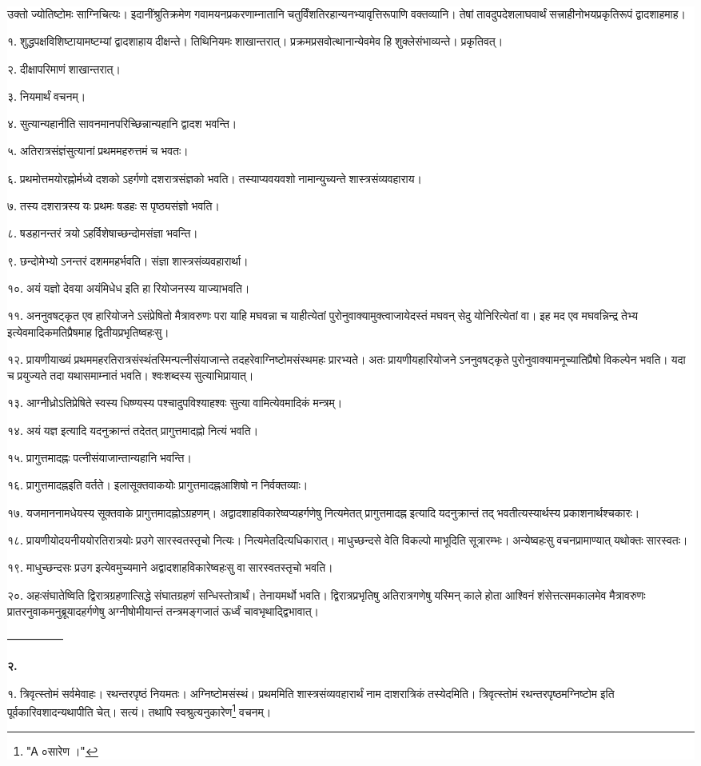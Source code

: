   उक्तो ज्योतिष्टोमः साग्निचित्यः। इदानींश्रुतिक्रमेण गवामयनप्रकरणाम्नातानि चतुर्विंशतिरहान्यनभ्यावृत्तिरूपाणि वक्तव्यानि। तेषां तावदुपदेशलाघवार्थं सत्त्राहीनोभयप्रकृतिरूपं द्वादशाहमाह।

  १. शुद्धपक्षविशिष्टायामष्टम्यां द्वादशाहाय दीक्षन्ते। तिथिनियमः शाखान्तरात्। प्रक्रमप्रसवोत्थानान्येवमेव हि शुक्लेसंभाव्यन्ते। प्रकृतिवत्।

  २. दीक्षापरिमाणं शाखान्तरात्।

  ३. नियमार्थं वचनम्।

  ४. सुत्यान्यहानीति सावनमानपरिच्छिन्नान्यहानि द्वादश भवन्ति।

  ५. अतिरात्रसंज्ञंसुत्यानां प्रथममहरुत्तमं च भवतः।

  ६. प्रथमोत्तमयोरह्नोर्मध्ये दशको ऽहर्गणो दशरात्रसंज्ञको भवति। तस्याप्यवयवशो नामान्युच्यन्ते शास्त्रसंव्यवहाराय।

  ७. तस्य दशरात्रस्य यः प्रथमः षडहः स पृष्ठ्यसंज्ञो भवति।

  ८. षडहानन्तरं त्रयो ऽहर्विशेषाच्छन्दोमसंज्ञा भवन्ति।

  ९. छन्दोमेभ्यो ऽनन्तरं दशममहर्भवति। संज्ञा शास्त्रसंव्यवहारार्था।

  १०. अयं यज्ञो देवया अयंमिधेध इति हा रियोजनस्य याज्याभवति।

  ११. अननुवषट्कृत एव हारियोजने ऽसंप्रेषितो मैत्रावरुणः परा याहि मघवन्ना च याहीत्येतां पुरोनुवाक्यामुक्त्वाजायेदस्तं मघवन् सेदु योनिरित्येतां वा। इह मद एव मघवन्निन्द्र तेभ्य इत्येवमादिकमतिप्रैषमाह द्वितीयप्रभृतिष्वहःसु।

  १२. प्रायणीयाख्यं प्रथममहरतिरात्रसंस्थंतस्मिन्पत्नीसंयाजान्ते तदहरेवाग्निष्टोमसंस्थमहः प्रारभ्यते। अतः प्रायणीयहारियोजने ऽननुवषट्कृते पुरोनुवाक्यामनूच्यातिप्रैषो विकल्पेन भवति। यदा च प्रयुज्यते तदा यथासमाम्नातं भवति। श्वःशब्दस्य सुत्याभिप्रायात्।

  १३. आग्नीध्रोऽतिप्रेषिते स्वस्य धिष्ण्यस्य पश्चादुपविश्याहश्वः सुत्या वामित्येवमादिकं मन्त्रम्।

  १४. अयं यज्ञ इत्यादि यदनुक्रान्तं तदेतत् प्रागुत्तमादह्नो नित्यं भवति।

  १५. प्रागुत्तमादह्नः पत्नीसंयाजान्तान्यहानि भवन्ति।

  १६. प्रागुत्तमादह्नइति वर्तते। इलासूक्तवाकयोः प्रागुत्तमादह्नआशिषो न निर्वक्तव्याः।

  १७. यजमाननामधेयस्य सूक्तवाके प्रागुत्तमादह्नोऽग्रहणम्। अद्वादशाहविकारेष्वप्यहर्गणेषु नित्यमेतत् प्रागुत्तमादह्न इत्यादि यदनुक्रान्तं तद् भवतीत्यस्यार्थस्य प्रकाशनार्थश्चकारः।

  १८. प्रायणीयोदयनीययोरतिरात्रयोः प्रउगे सारस्वतस्तृचो नित्यः। नित्यमेतदित्यधिकारात्। माधुच्छन्दसे वेति विकल्पो माभूदिति सूत्रारम्भः। अन्येष्वहःसु वचनप्रामाण्यात् यथोक्तः सारस्वतः।

  १९. माधुच्छन्दसः प्रउग इत्येवमुच्यमाने अद्वादशाहविकारेष्वहःसु वा सारस्वतस्तृचो भवति।

  २०. अहःसंघातेष्विति द्विरात्रग्रहणात्सिद्धे संघातग्रहणं सन्धिस्तोत्रार्थं। तेनायमर्थो भवति। द्विरात्रप्रभृतिषु अतिरात्रगणेषु यस्मिन् काले होता आश्विनं शंसेत्तत्समकालमेव मैत्रावरुणः प्रातरनुवाकमनुब्रूयादहर्गणेषु अग्नीषोमीयान्तं तन्त्रमङ्गजातं ऊर्ध्वं चावभृथाद्द्विभावात्।

—————

**२.**

  १. त्रिवृत्स्तोमं सर्वमेवाहः। रथन्तरपृष्ठं नियमतः। अग्निष्टोमसंस्थं। प्रथममिति शास्त्रसंव्यवहारार्थं नाम दाशरात्रिकं तस्येदमिति। त्रिवृत्स्तोमं रथन्तरपृष्ठमग्निष्टोम इति पूर्वकारिवशादन्यथापीति चेत्। सत्यं। तथापि स्वश्रुत्यनुकारेण[^34] वचनम्।

[^34]: "A ०सारेण ।"


[^1]: "D om. प्रकृतिरूपेण व्यवस्थितस्य ।"
[^2]: "C D om. एतौ ।"
[^3]: "C in marg. दिष।"
[^4]: " C D om. प्रथमं ।"
[^5]: "C D om. the beginning of the nivid."
[^119]: "A adds एतत् प्रतिरूपमु हैके ऽनुरूपं कुर्वन्तीत्युपक्रम्य तस्मादत्रानुरूपं नाद्रियेतेति श्रुवेः।"
[^6]: "C in marg. श्रुधीहवं मे इत्याद्यः ।"
[^7]: "C in marg. णशासनाद्य instead of णं सोमस्यांशान्य ।"
[^8]: "C in marg.द्वौ ।"
[^9]: "A०गृहणा० C ०ग्रहणाम्नि० D• ग्रहणानि० ।"
[^10]: "A त्रिष्वपि ।"
[^11]: "A समानस्योत्तमाया उद्धारः । C (orig.
[^12]: "C ० शब्दात् मरुत्वतीये पुनरनुद्धारोनवम्युत्तमे मरुत्वत्यौ इह तत्प्रसादादेवास्य (orig. इन्द्रप्र०
[^13]: "C D M उत्तमां त्रिष्टुभं ।"
[^14]: "?A वा D वा वषड्भ्यः कृताभ्यः ।"
[^120]: "C D छन्दा अन्यस्या० M. च्छन्दान्यस्य ।"
[^15]: "४. C D om. सूक्तं ।"
[^121]: "Rigveda Prātiśākhya ( ed. Max MÛller
[^16]: "A adds होतेति ब्राह्मणभाष्यकारः । तद्युक्तं आश्विनशास्त्रें होतुरेवाधिकारात् । यत्तु प्रवरानुपूर्व्येणेति (६. ९. १६
[^17]: "A व्योषा । C अभिव्योषा alt. to अभिव्याख्या ।M व्योख्या । See Comm.on १२."
[^18]: "C अभिव्योषा alt to अभिव्या० ।"
[^122]: "C D वचनं ।"
[^19]: "C D प्रैषंस्तः ।"
[^20]: "C अत्र हितः in marg. नू instead of त्र. D ०त्रहितः ।"
[^21]: "C D स्तोमे स्तोत्रे ।"
[^22]: " C आदौ बहिष्पवमानस्तोत्रम् । ततो ऽनन्तराणि पञ्च स्तोत्राणि । चत्वायाज्यानि etc."
[^123]: "A ins. ननु ।"
[^23]: "C D गोशब्दो 'श्वश्वपशुशब्दो वापि द्रष्टव्य इनि। पञ्च पशव इति ।"
[^24]: "C D om. आग्नेयस्य ।"
[^25]: "D नियोगात् ।"
[^26]: "A पक्षसमाप्ति॰ ।"
[^27]: "C D om the Praisha."
[^28]: "A in marg. ऋतावानं and नाभिं यज्ञानां ।"
[^124]: "C D सगुणाभ्यो।"
[^29]: "C D गुणयोः"
[^30]: "C गुणयुक्तविशिष्टस्य । D गुणयुक्तं वि० ।"
[^125]: "A यदत्र।"
[^31]: "C D om. आज्यपक्षे।"
[^32]: "C D insert कुह्लैः।"
[^33]: "C (orig.
[^33]: "C (orig.
[^33]: "C (orig.
[^33]: "C (orig.
[^33]: "C (orig.
[^33]: "C (orig.
[^33]: "C (orig.
[^33]: "C (orig.
[^33]: "C (orig.
[^33]: "C (orig.
[^33]: "C (orig.
[^33]: "C (orig.
[^33]: "C (orig.
[^33]: "C (orig.
[^33]: "C (orig.
[^33]: "C (orig.
[^33]: "C (orig.
[^33]: "C (orig.
[^33]: "C (orig.
[^33]: "C (orig.
[^33]: "C (orig.
[^33]: "C (orig.
[^33]: "C (orig.
[^33]: "C (orig.
[^33]: "C (orig.
[^33]: "C (orig.
[^33]: "C (orig.
[^33]: "C (orig.
[^33]: "C (orig.
[^33]: "C (orig.
[^33]: "C (orig.
[^33]: "C (orig.
[^33]: "C (orig.
[^33]: "C (orig.
[^33]: "C (orig.
[^33]: "C (orig.
[^33]: "C (orig.
[^33]: "C (orig.
[^33]: "C (orig.
[^33]: "C (orig.
[^33]: "C (orig.
[^33]: "C (orig.
[^33]: "C (orig.
[^33]: "C (orig.
[^33]: "C (orig.
[^33]: "C (orig.
[^33]: "C (orig.
[^33]: "C (orig.
[^33]: "C (orig.
[^33]: "C (orig.
[^33]: "C (orig.
[^33]: "C (orig.
[^33]: "C (orig.
[^33]: "C (orig.
[^33]: "C (orig.
[^33]: "C (orig.
[^33]: "C (orig.
[^33]: "C (orig.
[^33]: "C (orig.
[^33]: "C (orig.
[^33]: "C (orig.
[^33]: "C (orig.
[^33]: "C (orig.
[^126]: " शलप० ६. २. ३. ३९।"
[^35]: " D अनुहूतं ।"
[^127]: "C द्वादशाहेवि ।"